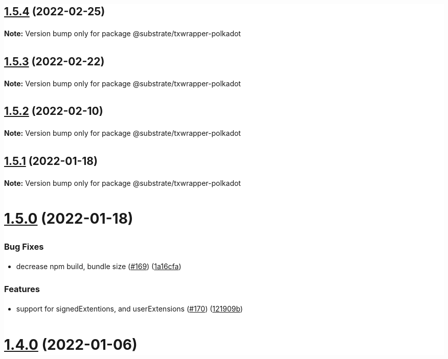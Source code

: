 ## [1.5.4](https://github.com/paritytech/txwrapper-core/compare/v1.5.3...v1.5.4) (2022-02-25)

**Note:** Version bump only for package @substrate/txwrapper-polkadot





## [1.5.3](https://github.com/paritytech/txwrapper-core/compare/v1.5.2...v1.5.3) (2022-02-22)

**Note:** Version bump only for package @substrate/txwrapper-polkadot





## [1.5.2](https://github.com/paritytech/txwrapper-core/compare/v1.5.1...v1.5.2) (2022-02-10)

**Note:** Version bump only for package @substrate/txwrapper-polkadot





## [1.5.1](https://github.com/paritytech/txwrapper-core/compare/v1.5.0...v1.5.1) (2022-01-18)

**Note:** Version bump only for package @substrate/txwrapper-polkadot





# [1.5.0](https://github.com/paritytech/txwrapper-core/compare/v1.4.0...v1.5.0) (2022-01-18)


### Bug Fixes

* decrease npm build, bundle size ([#169](https://github.com/paritytech/txwrapper-core/issues/169)) ([1a16cfa](https://github.com/paritytech/txwrapper-core/commit/1a16cfa9292a06dffa88f8e3fdcea709428a5558))


### Features

* support for signedExtentions, and userExtensions ([#170](https://github.com/paritytech/txwrapper-core/issues/170)) ([121909b](https://github.com/paritytech/txwrapper-core/commit/121909bbcfe689808146dd00fa66ed70087d6892))





# [1.4.0](https://github.com/paritytech/txwrapper-core/compare/v1.3.2...v1.4.0) (2022-01-06)
